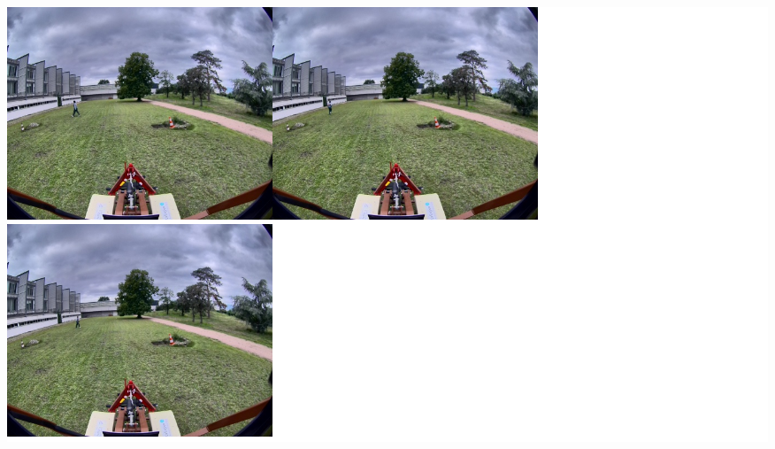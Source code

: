 <img src='img_exemples/image_1726500334401170972.jpg' alt='drawing' width='300'/><img src='img_exemples/image_1726500336808418874.jpg' alt='drawing' width='300'/><img src='img_exemples/image_1726500339206848268.jpg' alt='drawing' width='300'/>